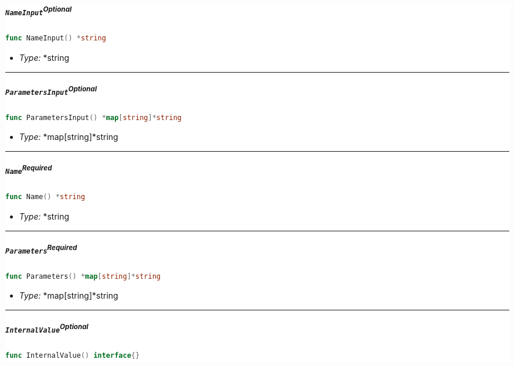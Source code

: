 ##### `NameInput`<sup>Optional</sup> <a name="NameInput" id="@cdktf/provider-azurerm.dataFactoryTriggerCustomEvent.DataFactoryTriggerCustomEventPipelineOutputReference.property.nameInput"></a>

```go
func NameInput() *string
```

- *Type:* *string

---

##### `ParametersInput`<sup>Optional</sup> <a name="ParametersInput" id="@cdktf/provider-azurerm.dataFactoryTriggerCustomEvent.DataFactoryTriggerCustomEventPipelineOutputReference.property.parametersInput"></a>

```go
func ParametersInput() *map[string]*string
```

- *Type:* *map[string]*string

---

##### `Name`<sup>Required</sup> <a name="Name" id="@cdktf/provider-azurerm.dataFactoryTriggerCustomEvent.DataFactoryTriggerCustomEventPipelineOutputReference.property.name"></a>

```go
func Name() *string
```

- *Type:* *string

---

##### `Parameters`<sup>Required</sup> <a name="Parameters" id="@cdktf/provider-azurerm.dataFactoryTriggerCustomEvent.DataFactoryTriggerCustomEventPipelineOutputReference.property.parameters"></a>

```go
func Parameters() *map[string]*string
```

- *Type:* *map[string]*string

---

##### `InternalValue`<sup>Optional</sup> <a name="InternalValue" id="@cdktf/provider-azurerm.dataFactoryTriggerCustomEvent.DataFactoryTriggerCustomEventPipelineOutputReference.property.internalValue"></a>

```go
func InternalValue() interface{}
```
